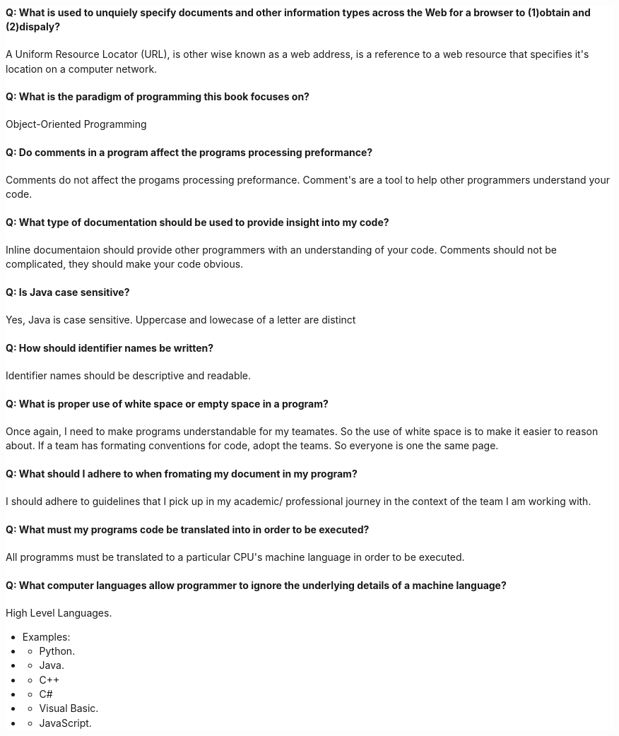 
#### Q: What is used to unquiely specify documents and other information types across the Web for a browser to (1)obtain and (2)dispaly? 
A Uniform Resource Locator (URL), is other wise known as a web address, is a reference to a web resource that specifies it's location on a computer network.


#### Q: What is the paradigm of programming this book focuses on? 
Object-Oriented Programming 


#### Q: Do comments in a program affect the programs processing preformance?
Comments do not affect the progams processing preformance. Comment's are a tool to help other programmers understand your code.


#### Q: What type of documentation should be used to provide insight into my code? 
Inline documentaion should provide other programmers with an understanding of your code. Comments should not be complicated, they should make your code obvious.


#### Q: Is Java case sensitive? 
Yes, Java is case sensitive. Uppercase and lowecase of a letter are distinct


#### Q: How should identifier names be written? 
Identifier names should be descriptive and readable.


#### Q: What is proper use of white space or empty space in a program? 
Once again, I need to make programs understandable for my teamates. So the use of white space is to make it easier to reason about. If a team has formating conventions for code, adopt the teams. So everyone is one the same page.


#### Q: What should I adhere to when fromating my document in my program? 
I should adhere to guidelines that I pick up in my academic/ professional journey in the context of the team I am working with.


#### Q: What must my programs code be translated into in order to be executed?
All programms must be translated to a particular CPU's machine language in order to be executed.


#### Q: What computer languages allow programmer to ignore the underlying details of a machine language?
High Level Languages. 
- Examples: 
- - Python.
- - Java.
- - C++
- - C#
- - Visual Basic.
- - JavaScript.
